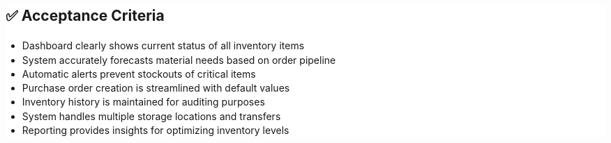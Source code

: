 ## ✅ Acceptance Criteria
- Dashboard clearly shows current status of all inventory items
- System accurately forecasts material needs based on order pipeline
- Automatic alerts prevent stockouts of critical items
- Purchase order creation is streamlined with default values
- Inventory history is maintained for auditing purposes
- System handles multiple storage locations and transfers
- Reporting provides insights for optimizing inventory levels